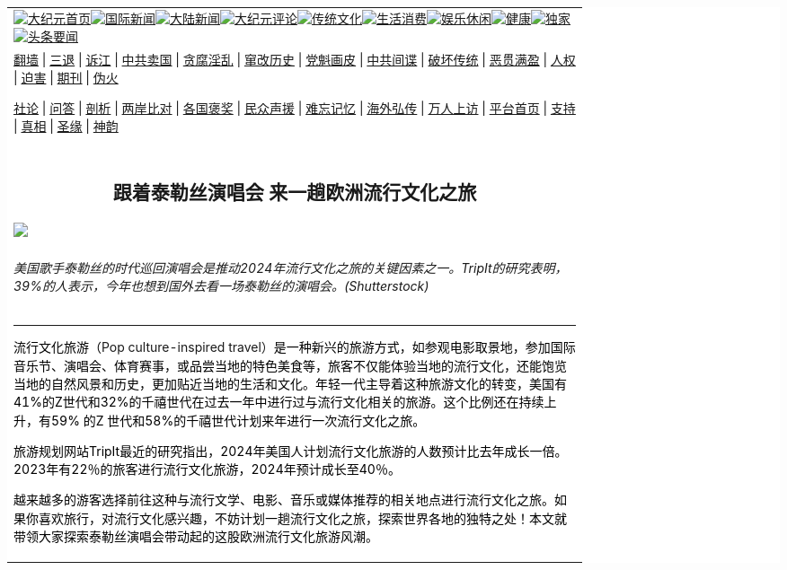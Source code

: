 <a name="1" id="1" target="_blank"></a><span id="1"></span>
<table align=center border="0"><tr><td colspan="2" VALIGN=TOP><a href="https://github.com/19920513/djy/blob/master/gb/nf1351518.md#1"><img src="https://raw.githubusercontent.com/19920513/www/master/t/djy/1.jpg" title="大纪元首页" alt="大纪元首页"></a><a href="https://github.com/19920513/djy/blob/master/gb/n24hr.md#1"><img src="https://raw.githubusercontent.com/19920513/www/master/t/djy/3.jpg" title="国际新闻" alt="国际新闻"></a><a href="https://github.com/19920513/djy/blob/master/gb/nsc413.md#1"><img src="https://raw.githubusercontent.com/19920513/www/master/t/djy/4.jpg" title="大陆新闻" alt="大陆新闻"></a><a href="https://github.com/19920513/djy/blob/master/gb/news392.md#1"><img src="https://raw.githubusercontent.com/19920513/www/master/t/djy/5.jpg" title="大纪元评论" alt="大纪元评论"></a><a href="https://github.com/19920513/djy/blob/master/gb/news2007.md#1"><img src="https://raw.githubusercontent.com/19920513/www/master/t/djy/6.jpg" title="传统文化" alt="传统文化"></a><a href="https://github.com/19920513/djy/blob/master/gb/news2008.md#1"><img src="https://raw.githubusercontent.com/19920513/www/master/t/djy/7.jpg" title="生活消费" alt="生活消费"></a><a href="https://github.com/19920513/djy/blob/master/gb/ncyule.md#1"><img src="https://raw.githubusercontent.com/19920513/www/master/t/djy/8.jpg" title="娱乐休闲" alt="娱乐休闲"></a><a href="https://github.com/19920513/djy/blob/master/gb/nsc1002.md#1"><img src="https://raw.githubusercontent.com/19920513/www/master/t/djy/9.jpg" title="健康" alt="健康"></a><a href="https://github.com/19920513/djy/blob/master/gb/nf6092.md#1"><img src="https://raw.githubusercontent.com/19920513/www/master/t/djy/10a.jpg" title="独家" alt="独家"></a><a href="https://github.com/19920513/djy/blob/master/gb/nf4514.md#1"><img src="https://raw.githubusercontent.com/19920513/www/master/t/djy/12a.jpg" title="头条要闻" alt="头条要闻"></a></td></tr>
<tr><td colspan="2" VALIGN=TOP><a target="_blank" href="https://github.com/19920513/www/blob/master/README.md?zsrh#1">翻墙</a> | <a target="_blank" href="https://github.com/19920513/djy/blob/master/gb/nf5657.md#1">三退</a> | <a target="_blank" href="https://github.com/19920513/djy/blob/master/gb/nf6124.md#1">诉江</a> | <a target="_blank" href="https://github.com/19920513/djy/blob/master/gb/nf1176117.md#1">中共卖国</a> | <a target="_blank" href="https://github.com/19920513/djy/blob/master/gb/nf5773.md#1">贪腐淫乱</a> | <a target="_blank" href="https://github.com/19920513/djy/blob/master/gb/nf1176115.md#1">窜改历史</a> | <a target="_blank" href="https://github.com/19920513/djy/blob/master/gb/nf1176107.md#1">党魁画皮</a> | <a target="_blank" href="https://github.com/19920513/djy/blob/master/gb/nf1320400.md#1">中共间谍</a> | <a target="_blank" href="https://github.com/19920513/djy/blob/master/gb/nf1176114.md#1">破坏传统</a> | <a target="_blank" href="https://github.com/19920513/ntdtv/blob/master/gb/prog447_1.md#1">恶贯满盈</a> | <a target="_blank" href="https://github.com/19920513/djy/blob/master/gb/ncid278.md#1">人权</a> | <a target="_blank" href="https://github.com/19920513/djy/blob/master/gb/nf1176111.md#1">迫害</a> | <a target="_blank" href="https://gitlab.com/szzdlab/mh-qikan/blob/master/README.md#1">期刊</a> | <a target="_blank" href="https://github.com/19920513/djy/blob/master/gb/nf5562.md#1">伪火</a></p><p><a target="_blank" href="https://github.com/19920513/djy/blob/master/gb/9p.md#1">社论</a> | <a target="_blank" href="https://github.com/19920513/djy/blob/master/gb/nf4378.md#1">问答</a> | <a target="_blank" href="https://github.com/19920513/djy/blob/master/gb/nf5792.md#1">剖析</a> | <a target="_blank" href="https://github.com/19920513/djy/blob/master/gb/nf5735.md#1">两岸比对</a> | <a target="_blank" href="https://github.com/19920513/djy/blob/master/gb/nf6119.md#1">各国褒奖</a> | <a target="_blank" href="https://github.com/19920513/djy/blob/master/gb/nf6120.md#1">民众声援</a> | <a target="_blank" href="https://github.com/19920513/djy/blob/master/gb/nf1188594.md#1">难忘记忆</a> | <a target="_blank" href="https://github.com/19920513/djy/blob/master/gb/nf3180.md#1">海外弘传</a> | <a target="_blank" href="https://github.com/19920513/djy/blob/master/gb/nf5410.md#1">万人上访</a> | <a target="_blank" href="https://github.com/19920513/www/blob/master/README.md?zsrh#1">平台首页</a> | <a target="_blank" href="https://github.com/19920513/djy/blob/master/gb/nf4386.md#1">支持</a> | <a target="_blank" href="https://github.com/19920513/djy/blob/master/gb/nf4389.md#1">真相</a> | <a target="_blank" href="https://github.com/19920513/djy/blob/master/gb/nf5790.md#1">圣缘</a> | <a target="_blank" href="https://github.com/19920513/djy/blob/master/gb/nf4786.md#1">神韵</a></td></tr>
<tr><td VALIGN=TOP width="626"><h2 align=center>跟着泰勒丝演唱会 来一趟欧洲流行文化之旅</h2>
<img width="600" src="https://i.epochtimes.com/assets/uploads/2024/04/id14220062-shutterstock_1149778274-600x400.jpg" />
<h6>美国歌手泰勒丝的时代巡回演唱会是推动2024年流行文化之旅的关键因素之一。TripIt的研究表明，39%的人表示，今年也想到国外去看一场泰勒丝的演唱会。(Shutterstock)
</h6>
<hr>
	<p><span style="color: #000000;">流行文化旅游（</span>Pop culture-inspired travel）<span style="color: #000000;">是一种新兴的旅游方式，如参观电影取景地，参加国际音乐节、演唱会、体育赛事，或品尝当地的特色美食等，旅客不仅能体验当地的流行文化，还能饱览当地的自然风景和历史，更加贴近当地的生活和文化。年轻一代主导着这种旅游文化的转变，美国有41%的Z世代和32%的千禧世代在过去一年中进行过与流行文化相关的旅游。这个比例还在持续上升，有59% 的Z 世代和58%的千禧世代计划来年进行一次流行文化之旅。</span></p>
<p><span style="color: #000000;">旅游规划网站TripIt最近的研究指出，2024年美国人计划流行文化旅游的人数预计</span><span style="color: #000000;">比去年成长一倍。2023年有22％的旅客进行流行文化旅游，2024年预计成长至40％。</span></p>
<p><span style="color: #000000;">越来越多的游客选择前往这种与流行文学、电影、音乐或媒体推荐的相关地点进行流行文化之旅。如果你喜欢旅行，对流行文化感兴趣，不妨计划一趟流行文化之旅，探索世界各地的独特之处！本文就带领大家探索泰勒丝演唱会带动起的这股欧洲流行文化旅游风潮。</span></p>